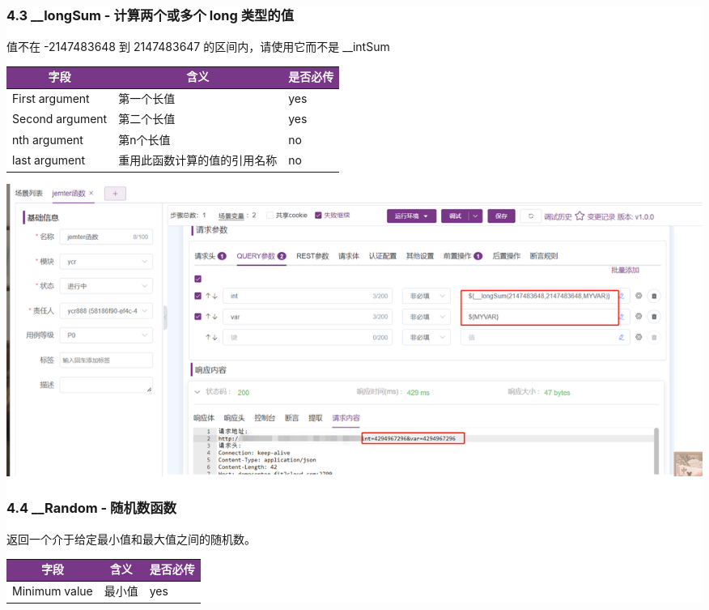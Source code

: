 ### 4.3 __longSum - 计算两个或多个 long 类型的值
值不在 -2147483648 到 2147483647 的区间内，请使用它而不是 __intSum
<table>
  <td bgcolor="#783887" align="middle" style="font-weight:bold;color: white">字段</td>
  <td bgcolor="#783887" align="middle" style="font-weight:bold;color: white">含义</td>
  <td bgcolor="#783887" align="middle" style="font-weight:bold;color: white">是否必传</td>
  <tbody>
    <tr>
        <td>First argument</td>
        <td >第一个长值</td>
        <td >yes</td>
    </tr>
     <tr>
        <td>Second argument</td>
        <td >第二个长值</td>
        <td >yes</td>
    </tr>
     <tr>
        <td>nth argument</td>
        <td >第n个长值</td>
        <td >no</td>
    </tr>
     <tr>
        <td>last argument</td>
        <td >重用此函数计算的值的引用名称</td>
        <td >no</td>
    </tr>
  </tbody>
</table>  

![](../img/tutorial/use_jmeter_func/longSum.png)

### 4.4 __Random - 随机数函数
返回一个介于给定最小值和最大值之间的随机数。
<table>
  <td bgcolor="#783887" align="middle" style="font-weight:bold;color: white">字段</td>
  <td bgcolor="#783887" align="middle" style="font-weight:bold;color: white">含义</td>
  <td bgcolor="#783887" align="middle" style="font-weight:bold;color: white">是否必传</td>
  <tbody>
    <tr>
        <td>Minimum value</td>
        <td >最小值</td>
        <td >yes</td>
    </tr>